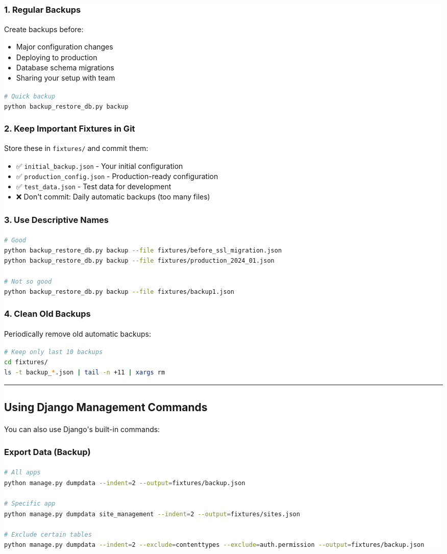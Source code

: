 ### 1. Regular Backups

Create backups before:
- Major configuration changes
- Deploying to production
- Database schema migrations
- Sharing your setup with team

```bash
# Quick backup
python backup_restore_db.py backup
```

### 2. Keep Important Fixtures in Git

Store these in `fixtures/` and commit them:
- ✅ `initial_backup.json` - Your initial configuration
- ✅ `production_config.json` - Production-ready configuration
- ✅ `test_data.json` - Test data for development
- ❌ Don't commit: Daily automatic backups (too many files)

### 3. Use Descriptive Names

```bash
# Good
python backup_restore_db.py backup --file fixtures/before_ssl_migration.json
python backup_restore_db.py backup --file fixtures/production_2024_01.json

# Not so good
python backup_restore_db.py backup --file fixtures/backup1.json
```

### 4. Clean Old Backups

Periodically remove old automatic backups:

```bash
# Keep only last 10 backups
cd fixtures/
ls -t backup_*.json | tail -n +11 | xargs rm
```

---

## Using Django Management Commands

You can also use Django's built-in commands:

### Export Data (Backup)

```bash
# All apps
python manage.py dumpdata --indent=2 --output=fixtures/backup.json

# Specific app
python manage.py dumpdata site_management --indent=2 --output=fixtures/sites.json

# Exclude certain tables
python manage.py dumpdata --indent=2 --exclude=contenttypes --exclude=auth.permission --output=fixtures/backup.json
```
